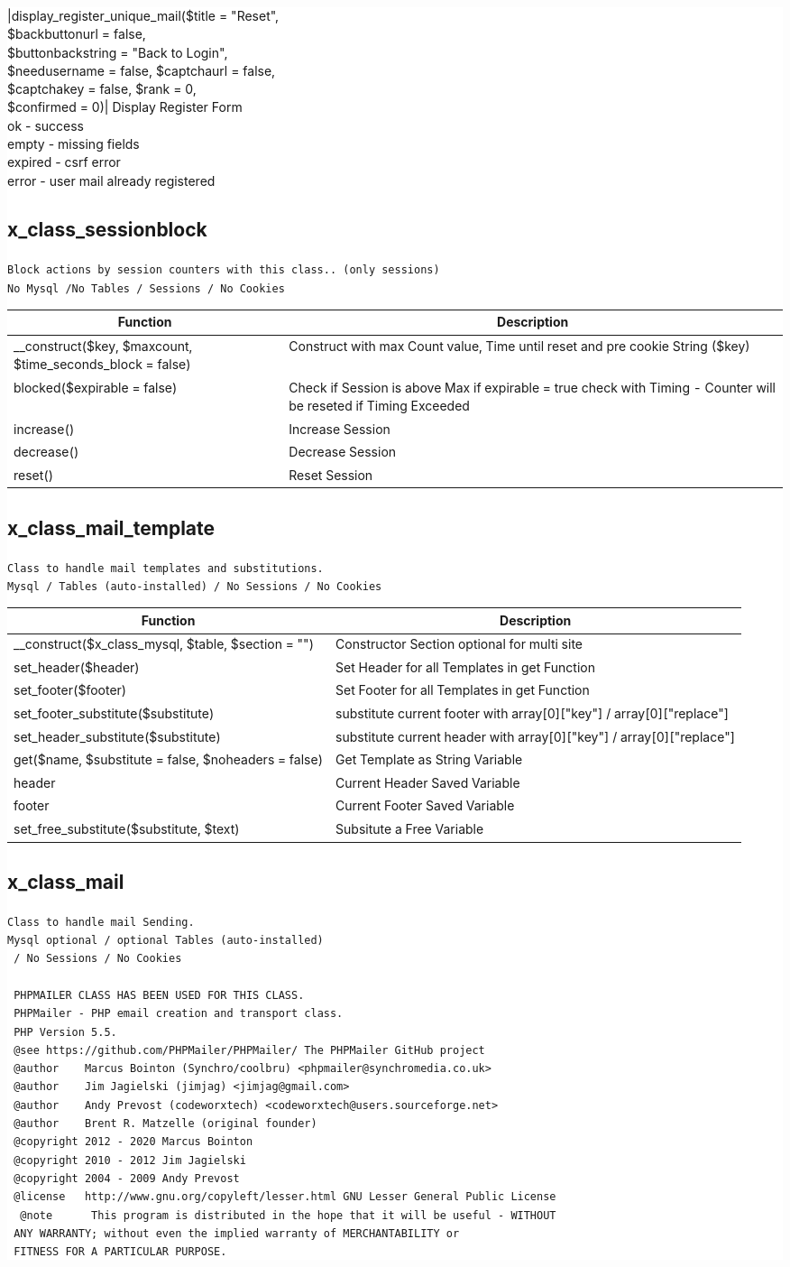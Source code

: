 |display_register_unique_mail($title = "Reset",<br /> $backbuttonurl = false,<br /> $buttonbackstring = "Back to Login",<br /> $needusername = false, $captchaurl = false,<br /> $captchakey = false, $rank = 0,<br /> $confirmed = 0)| Display Register Form <br /> ok - success <br /> empty - missing fields <br /> expired - csrf error <br />error - user mail already registered

## x_class_sessionblock
	Block actions by session counters with this class.. (only sessions)
	No Mysql /No Tables / Sessions / No Cookies

| Function|Description|
| --|-- |
|__construct($key, $maxcount, $time_seconds_block = false)| Construct with max Count value, Time until reset and pre cookie String ($key) |
|blocked($expirable = false) | Check if Session is above Max if expirable = true check with Timing - Counter will be reseted if Timing Exceeded |
|increase() | Increase Session|
|decrease() | Decrease Session|
|reset() | 	Reset Session|

## x_class_mail_template
	Class to handle mail templates and substitutions.
	Mysql / Tables (auto-installed) / No Sessions / No Cookies

|Function|Description|
| --|-- |
|__construct($x_class_mysql, $table, $section = "") | Constructor Section optional for multi site|
|set_header($header)| Set Header for all Templates in get Function|
|set_footer($footer)| Set Footer for all Templates in get Function|
|set_footer_substitute($substitute)| substitute current footer with array[0]["key"] / array[0]["replace"]|
|set_header_substitute($substitute)| substitute current header with array[0]["key"] / array[0]["replace"]|
|get($name, $substitute = false, $noheaders = false)| Get Template as String Variable |
|header| Current Header Saved Variable|
|footer| Current Footer Saved Variable|
|set_free_substitute($substitute, $text)| Subsitute a Free Variable|

## x_class_mail
	Class to handle mail Sending.
	Mysql optional / optional Tables (auto-installed)
	 / No Sessions / No Cookies

	 PHPMAILER CLASS HAS BEEN USED FOR THIS CLASS.
	 PHPMailer - PHP email creation and transport class.
	 PHP Version 5.5.
	 @see https://github.com/PHPMailer/PHPMailer/ The PHPMailer GitHub project
	 @author    Marcus Bointon (Synchro/coolbru) <phpmailer@synchromedia.co.uk>
	 @author    Jim Jagielski (jimjag) <jimjag@gmail.com>
	 @author    Andy Prevost (codeworxtech) <codeworxtech@users.sourceforge.net>
	 @author    Brent R. Matzelle (original founder)
	 @copyright 2012 - 2020 Marcus Bointon
	 @copyright 2010 - 2012 Jim Jagielski
	 @copyright 2004 - 2009 Andy Prevost
	 @license   http://www.gnu.org/copyleft/lesser.html GNU Lesser General Public License
	  @note      This program is distributed in the hope that it will be useful - WITHOUT
	 ANY WARRANTY; without even the implied warranty of MERCHANTABILITY or
	 FITNESS FOR A PARTICULAR PURPOSE.
	